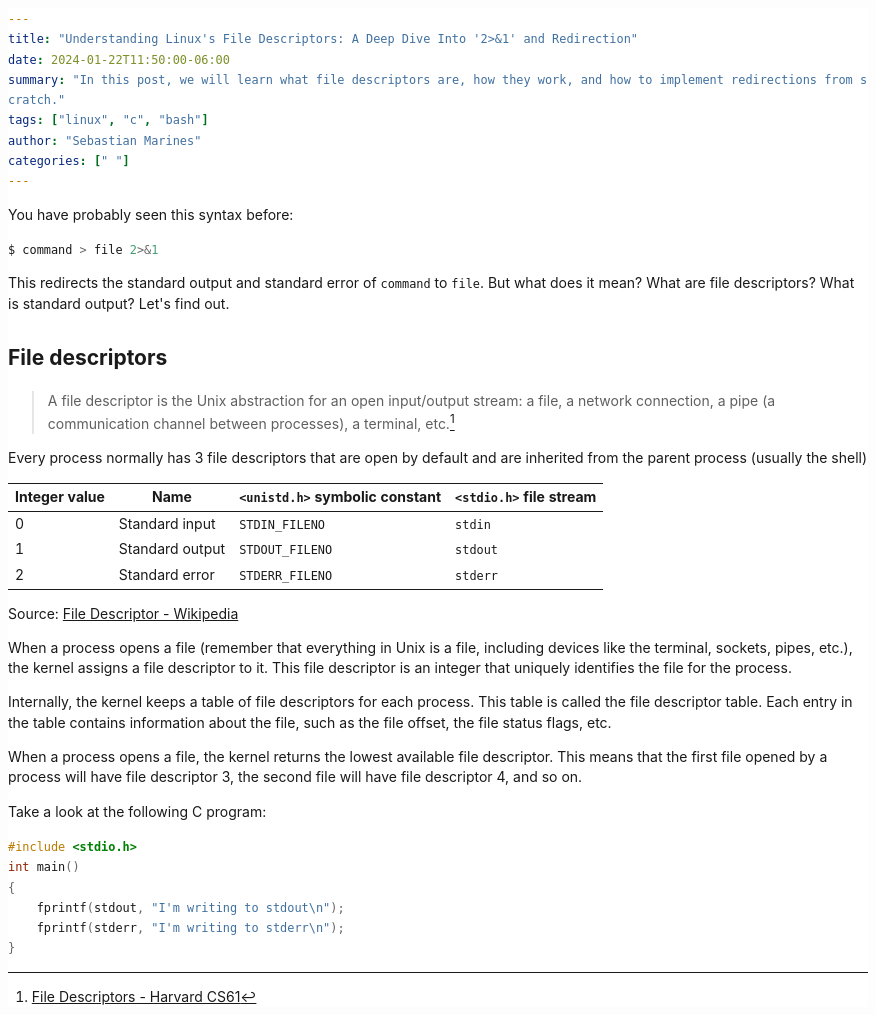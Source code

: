 ```yaml
---
title: "Understanding Linux's File Descriptors: A Deep Dive Into '2>&1' and Redirection"
date: 2024-01-22T11:50:00-06:00
summary: "In this post, we will learn what file descriptors are, how they work, and how to implement redirections from scratch."
tags: ["linux", "c", "bash"]
author: "Sebastian Marines"
categories: [" "]
---
```


You have probably seen this syntax before:

```bash
$ command > file 2>&1
```

This redirects the standard output and standard error of `command` to `file`. But what does it mean? What are file descriptors? What is standard output? Let's find out.

## File descriptors

> A file descriptor is the Unix abstraction for an open input/output stream: a file, a network connection, a pipe (a communication channel between processes), a terminal, etc.[^1]

[^1]: [File Descriptors - Harvard CS61](https://cs61.seas.harvard.edu/site/ref/file-descriptors/)

Every process normally has 3 file descriptors that are open by default and are inherited from the parent process (usually the shell)

| Integer value | Name            | `<unistd.h>` symbolic constant | `<stdio.h>` file stream |
|---------------|-----------------|-------------------------------|-------------------------|
| 0             | Standard input  | `STDIN_FILENO`                | `stdin`                 |
| 1             | Standard output | `STDOUT_FILENO`               | `stdout`                |
| 2             | Standard error  | `STDERR_FILENO`               | `stderr`                |

Source: [File Descriptor - Wikipedia](https://en.wikipedia.org/wiki/File_descriptor)

When a process opens a file (remember that everything in Unix is a file, including devices like the terminal, sockets, pipes, etc.), the kernel assigns a file descriptor to it. This file descriptor is an integer that uniquely identifies the file for the process.

Internally, the kernel keeps a table of file descriptors for each process. This table is called the file descriptor table. Each entry in the table contains information about the file, such as the file offset, the file status flags, etc.

When a process opens a file, the kernel returns the lowest available file descriptor. This means that the first file opened by a process will have file descriptor 3, the second file will have file descriptor 4, and so on.

Take a look at the following C program:

```c
#include <stdio.h>
int main()
{
    fprintf(stdout, "I'm writing to stdout\n");
    fprintf(stderr, "I'm writing to stderr\n");
}
```


[^2]: [strace](https://strace.io/)